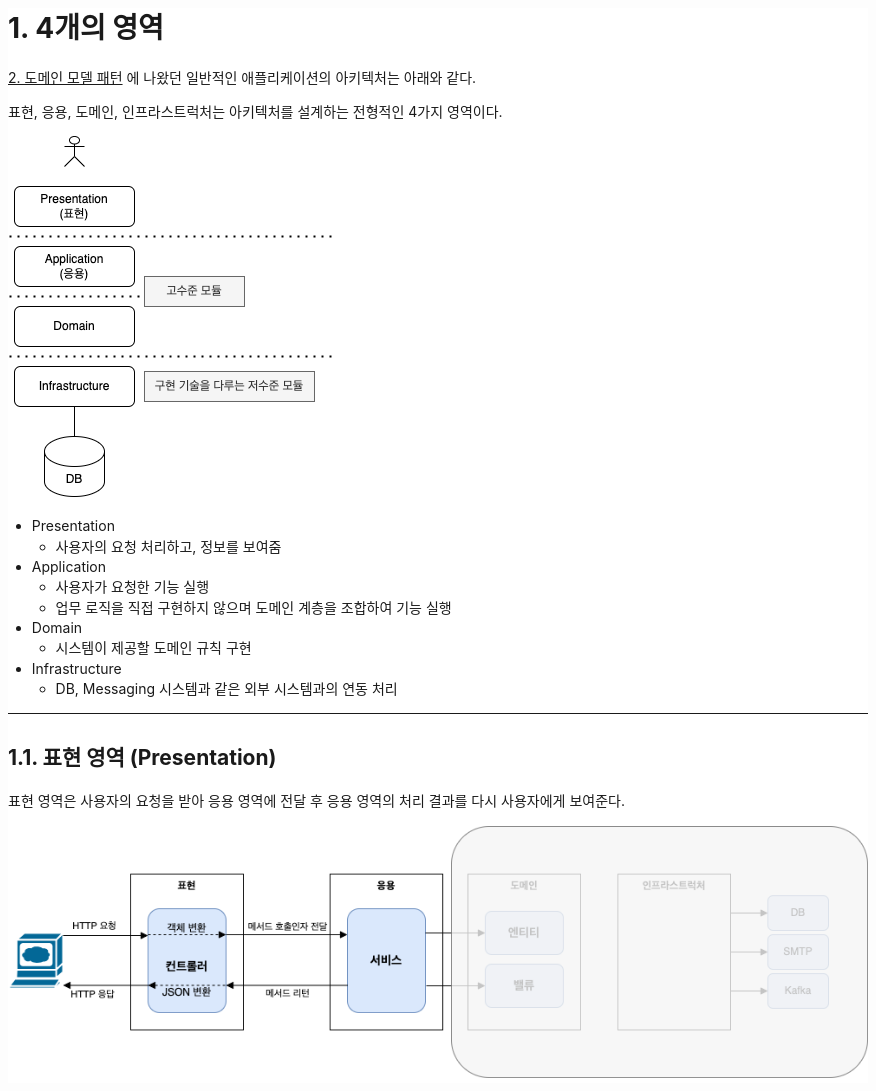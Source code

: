 
# 1. 4개의 영역

[2. 도메인 모델 패턴](https://assu10.github.io/dev/2024/03/31/ddd-basic/#2-%EB%8F%84%EB%A9%94%EC%9D%B8-%EB%AA%A8%EB%8D%B8-%ED%8C%A8%ED%84%B4) 에 나왔던 일반적인 
애플리케이션의 아키텍처는 아래와 같다.

표현, 응용, 도메인, 인프라스트럭처는 아키텍처를 설계하는 전형적인 4가지 영역이다.

![아키텍처 구성](/assets/img/dev/2024/0331/architecture.png)

- Presentation
  - 사용자의 요청 처리하고, 정보를 보여줌
- Application
  - 사용자가 요청한 기능 실행
  - 업무 로직을 직접 구현하지 않으며 도메인 계층을 조합하여 기능 실행
- Domain
  - 시스템이 제공할 도메인 규칙 구현
- Infrastructure
  - DB, Messaging 시스템과 같은 외부 시스템과의 연동 처리

---

## 1.1. 표현 영역 (Presentation)

표현 영역은 사용자의 요청을 받아 응용 영역에 전달 후 응용 영역의 처리 결과를 다시 사용자에게 보여준다.

![표현 영역](/assets/img/dev/2024/0401/presentation.png)
